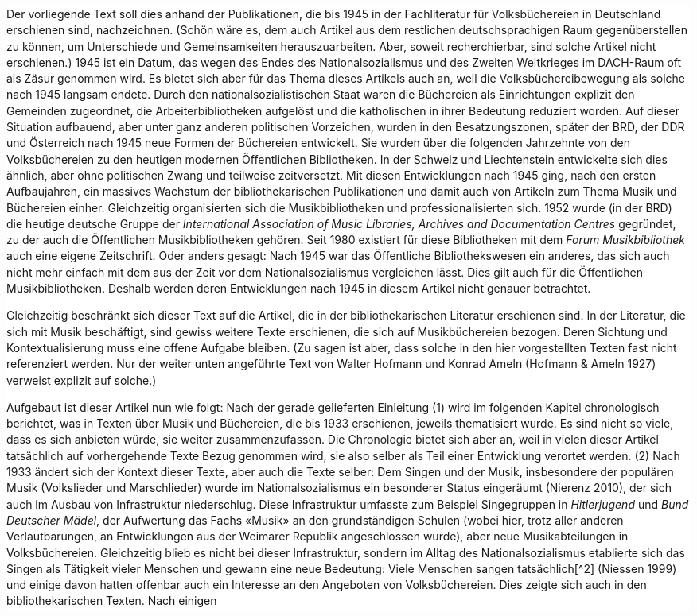 Der vorliegende Text soll dies anhand der Publikationen, die bis 1945 in
der Fachliteratur für Volksbüchereien in Deutschland erschienen sind,
nachzeichnen. (Schön wäre es, dem auch Artikel aus dem restlichen
deutschsprachigen Raum gegenüberstellen zu können, um Unterschiede und
Gemeinsamkeiten herauszuarbeiten. Aber, soweit recherchierbar, sind
solche Artikel nicht erschienen.) 1945 ist ein Datum, das wegen des
Endes des Nationalsozialismus und des Zweiten Weltkrieges im DACH-Raum
oft als Zäsur genommen wird. Es bietet sich aber für das Thema dieses
Artikels auch an, weil die Volksbüchereibewegung als solche nach 1945
langsam endete. Durch den nationalsozialistischen Staat waren die
Büchereien als Einrichtungen explizit den Gemeinden zugeordnet, die
Arbeiterbibliotheken aufgelöst und die katholischen in ihrer Bedeutung
reduziert worden. Auf dieser Situation aufbauend, aber unter ganz
anderen politischen Vorzeichen, wurden in den Besatzungszonen, später
der BRD, der DDR und Österreich nach 1945 neue Formen der Büchereien
entwickelt. Sie wurden über die folgenden Jahrzehnte von den
Volksbüchereien zu den heutigen modernen Öffentlichen Bibliotheken. In
der Schweiz und Liechtenstein entwickelte sich dies ähnlich, aber ohne
politischen Zwang und teilweise zeitversetzt. Mit diesen Entwicklungen
nach 1945 ging, nach den ersten Aufbaujahren, ein massives Wachstum der
bibliothekarischen Publikationen und damit auch von Artikeln zum Thema
Musik und Büchereien einher. Gleichzeitig organisierten sich die
Musikbibliotheken und professionalisierten sich. 1952 wurde (in der BRD)
die heutige deutsche Gruppe der *International Association of Music
Libraries, Archives and Documentation Centres* gegründet, zu der auch
die Öffentlichen Musikbibliotheken gehören. Seit 1980 existiert für
diese Bibliotheken mit dem *Forum Musikbibliothek* auch eine eigene
Zeitschrift. Oder anders gesagt: Nach 1945 war das Öffentliche
Bibliothekswesen ein anderes, das sich auch nicht mehr einfach mit dem
aus der Zeit vor dem Nationalsozialismus vergleichen lässt. Dies gilt
auch für die Öffentlichen Musikbibliotheken. Deshalb werden deren
Entwicklungen nach 1945 in diesem Artikel nicht genauer betrachtet.

Gleichzeitig beschränkt sich dieser Text auf die Artikel, die in der
bibliothekarischen Literatur erschienen sind. In der Literatur, die sich
mit Musik beschäftigt, sind gewiss weitere Texte erschienen, die sich
auf Musikbüchereien bezogen. Deren Sichtung und Kontextualisierung muss
eine offene Aufgabe bleiben. (Zu sagen ist aber, dass solche in den hier
vorgestellten Texten fast nicht referenziert werden. Nur der weiter
unten angeführte Text von Walter Hofmann und Konrad Ameln (Hofmann &
Ameln 1927) verweist explizit auf solche.)

Aufgebaut ist dieser Artikel nun wie folgt: Nach der gerade gelieferten
Einleitung (1) wird im folgenden Kapitel chronologisch berichtet, was in
Texten über Musik und Büchereien, die bis 1933 erschienen, jeweils
thematisiert wurde. Es sind nicht so viele, dass es sich anbieten würde,
sie weiter zusammenzufassen. Die Chronologie bietet sich aber an, weil
in vielen dieser Artikel tatsächlich auf vorhergehende Texte Bezug
genommen wird, sie also selber als Teil einer Entwicklung verortet
werden. (2) Nach 1933 ändert sich der Kontext dieser Texte, aber auch
die Texte selber: Dem Singen und der Musik, insbesondere der populären
Musik (Volkslieder und Marschlieder) wurde im Nationalsozialismus ein
besonderer Status eingeräumt (Nierenz 2010), der sich auch im Ausbau von
Infrastruktur niederschlug. Diese Infrastruktur umfasste zum Beispiel
Singegruppen in *Hitlerjugend* und *Bund Deutscher Mädel*, der
Aufwertung das Fachs «Musik» an den grundständigen Schulen (wobei hier,
trotz aller anderen Verlautbarungen, an Entwicklungen aus der Weimarer
Republik angeschlossen wurde), aber neue Musikabteilungen in
Volksbüchereien. Gleichzeitig blieb es nicht bei dieser Infrastruktur,
sondern im Alltag des Nationalsozialismus etablierte sich das Singen als
Tätigkeit vieler Menschen und gewann eine neue Bedeutung: Viele Menschen
sangen tatsächlich[^2] (Niessen 1999) und einige davon hatten offenbar
auch ein Interesse an den Angeboten von Volksbüchereien. Dies zeigte
sich auch in den bibliothekarischen Texten. Nach einigen